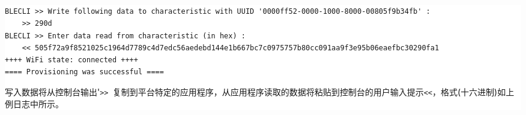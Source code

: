 ```
BLECLI >> Write following data to characteristic with UUID '0000ff52-0000-1000-8000-00805f9b34fb' :
    >> 290d
BLECLI >> Enter data read from characteristic (in hex) :
    << 505f72a9f8521025c1964d7789c4d7edc56aedebd144e1b667bc7c0975757b80cc091aa9f3e95b06eaefbc30290fa1
++++ WiFi state: connected ++++
==== Provisioning was successful ====
```

写入数据将从控制台输出'``>> ``复制到平台特定的应用程序，从应用程序读取的数据将粘贴到控制台的用户输入提示`` << ``，格式(十六进制)如上例日志中所示。
